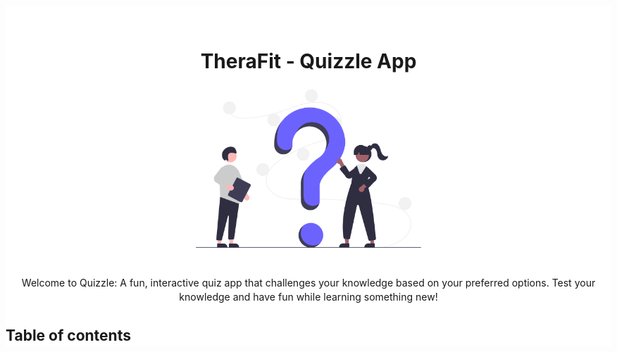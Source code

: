  
<a name="readme-top"></a>

<br />
<div align="center">

 # TheraFit - Quizzle App

 <img src="./src/public/quiz.svg" alt="Logo" width="320">
 
  <br />
  <br />

 <p align="center">
     Welcome to Quizzle: A fun, interactive quiz app that challenges your knowledge based on your preferred options. Test your knowledge and have fun while learning something new!
 </p>
</div>



## Table of contents
